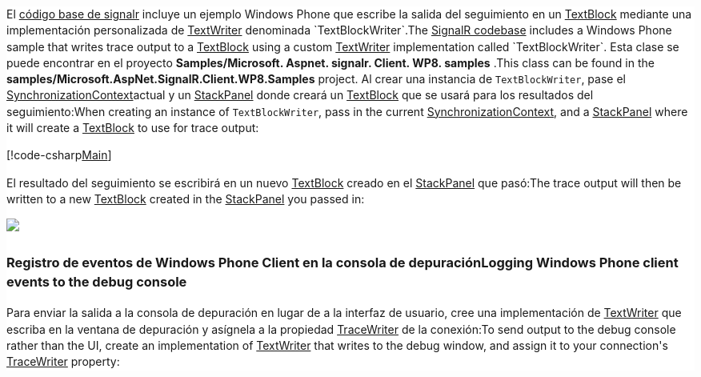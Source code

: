 <span data-ttu-id="3c3cd-186">El [código base de signalr](https://github.com/SignalR/SignalR/archive/master.zip) incluye un ejemplo Windows Phone que escribe la salida del seguimiento en un [TextBlock](https://msdn.microsoft.com/library/windows/apps/windows.ui.xaml.controls.textblock.aspx) mediante una implementación personalizada de [TextWriter](https://msdn.microsoft.com/library/system.io.textwriter(v=vs.110).aspx) denominada `TextBlockWriter`.</span><span class="sxs-lookup"><span data-stu-id="3c3cd-186">The [SignalR codebase](https://github.com/SignalR/SignalR/archive/master.zip) includes a Windows Phone sample that writes trace output to a [TextBlock](https://msdn.microsoft.com/library/windows/apps/windows.ui.xaml.controls.textblock.aspx) using a custom [TextWriter](https://msdn.microsoft.com/library/system.io.textwriter(v=vs.110).aspx) implementation called `TextBlockWriter`.</span></span> <span data-ttu-id="3c3cd-187">Esta clase se puede encontrar en el proyecto **Samples/Microsoft. Aspnet. signalr. Client. WP8. samples** .</span><span class="sxs-lookup"><span data-stu-id="3c3cd-187">This class can be found in the **samples/Microsoft.AspNet.SignalR.Client.WP8.Samples** project.</span></span> <span data-ttu-id="3c3cd-188">Al crear una instancia de `TextBlockWriter`, pase el [SynchronizationContext](https://msdn.microsoft.com/library/system.threading.synchronizationcontext(v=vs.110).aspx)actual y un [StackPanel](https://msdn.microsoft.com/library/windows/apps/windows.ui.xaml.controls.stackpanel.aspx) donde creará un [TextBlock](https://msdn.microsoft.com/library/windows/apps/windows.ui.xaml.controls.textblock.aspx) que se usará para los resultados del seguimiento:</span><span class="sxs-lookup"><span data-stu-id="3c3cd-188">When creating an instance of `TextBlockWriter`, pass in the current [SynchronizationContext](https://msdn.microsoft.com/library/system.threading.synchronizationcontext(v=vs.110).aspx), and a [StackPanel](https://msdn.microsoft.com/library/windows/apps/windows.ui.xaml.controls.stackpanel.aspx) where it will create a [TextBlock](https://msdn.microsoft.com/library/windows/apps/windows.ui.xaml.controls.textblock.aspx) to use for trace output:</span></span>

[!code-csharp[Main](enabling-signalr-tracing/samples/sample7.cs)]

<span data-ttu-id="3c3cd-189">El resultado del seguimiento se escribirá en un nuevo [TextBlock](https://msdn.microsoft.com/library/windows/apps/windows.ui.xaml.controls.textblock.aspx) creado en el [StackPanel](https://msdn.microsoft.com/library/windows/apps/windows.ui.xaml.controls.stackpanel.aspx) que pasó:</span><span class="sxs-lookup"><span data-stu-id="3c3cd-189">The trace output will then be written to a new [TextBlock](https://msdn.microsoft.com/library/windows/apps/windows.ui.xaml.controls.textblock.aspx) created in the [StackPanel](https://msdn.microsoft.com/library/windows/apps/windows.ui.xaml.controls.stackpanel.aspx) you passed in:</span></span>

![](enabling-signalr-tracing/_static/image2.png)

<a id="phone_debug"></a>
### <a name="logging-windows-phone-client-events-to-the-debug-console"></a><span data-ttu-id="3c3cd-190">Registro de eventos de Windows Phone Client en la consola de depuración</span><span class="sxs-lookup"><span data-stu-id="3c3cd-190">Logging Windows Phone client events to the debug console</span></span>

<span data-ttu-id="3c3cd-191">Para enviar la salida a la consola de depuración en lugar de a la interfaz de usuario, cree una implementación de [TextWriter](https://msdn.microsoft.com/library/system.io.textwriter(v=vs.110).aspx) que escriba en la ventana de depuración y asígnela a la propiedad [TraceWriter](https://msdn.microsoft.com/library/microsoft.aspnet.signalr.client.connection.tracewriter(v=vs.118).aspx) de la conexión:</span><span class="sxs-lookup"><span data-stu-id="3c3cd-191">To send output to the debug console rather than the UI, create an implementation of [TextWriter](https://msdn.microsoft.com/library/system.io.textwriter(v=vs.110).aspx) that writes to the debug window, and assign it to your connection's [TraceWriter](https://msdn.microsoft.com/library/microsoft.aspnet.signalr.client.connection.tracewriter(v=vs.118).aspx) property:</span></span>
